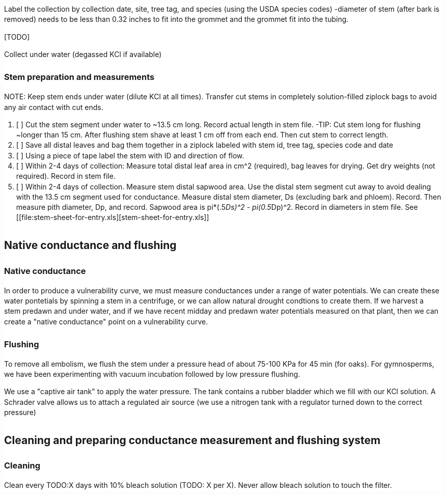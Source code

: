 Label the collection by collection date, site, tree tag, and species (using the USDA species codes)
-diameter of stem (after bark is removed) needs to be less than 0.32 inches to fit into the grommet and the grommet fit into the tubing.

[TODO]

Collect under water (degassed KCl if available)

### Stem preparation and measurements ###

NOTE: Keep stem ends under water (dilute KCl at all times). Transfer cut stems in completely solution-filled ziplock bags to avoid any air contact with cut ends.

1. [ ] Cut the stem segment under water to ~13.5 cm long. Record actual length in stem file. 
-TIP: Cut stem long for flushing ~longer than 15 cm. After flushing stem shave at least 1 cm off from each end. Then cut stem to correct length.
2. [ ] Save all distal leaves and bag them together in a ziplock labeled with stem id, tree tag, species code and date
3. [ ] Using a piece of tape label the stem with ID and direction of flow.
4. [ ] Within 2-4 days of collection: Measure total distal leaf area in cm^2 (required), bag leaves for drying. Get dry weights (not required). Record in stem file.
5. [ ] Within 2-4 days of collection. Measure stem distal sapwood area. Use the distal stem segment cut away to avoid dealing with the 13.5 cm segment used for conductance. Measure distal stem diameter, Ds (excluding bark and phloem). Record. Then measure pith diameter, Dp, and record.  Sapwood area is pi*(.5*Ds)^2 - pi(0.5*Dp)^2. Record in diameters in stem file. See [[file:stem-sheet-for-entry.xls][stem-sheet-for-entry.xls]]


Native conductance and flushing
-------------------------------

### Native conductance ###

In order to produce a vulnerability curve, we must measure conductances under a range of water potentials.  We can create these water pontetials by spinning a stem in a centrifuge, or we can allow natural drought condtions to create them.  If we harvest a stem predawn and under water, and if we have recent midday and predawn water potentials measured on that plant, then we can create a "native conductance" point on a vulnerability curve.

### Flushing ###
To remove all embolism, we flush the stem under a pressure head of about 75-100 KPa for 45 min (for oaks). For gymnosperms, we have been experimenting with vacuum incubation followed by low pressure flushing.

We use a "captive air tank" to apply the water pressure. The tank contains a rubber bladder which we fill with our KCl solution. A Schrader valve allows us to attach a regulated air source (we use a nitrogen tank with a regulator turned down to the correct pressure)

Cleaning and preparing conductance measurement and flushing system
------------------------------------------------------------------

### Cleaning ###

Clean every TODO:X days with 10% bleach solution (TODO: X per X).  Never allow bleach solution to touch the filter.
